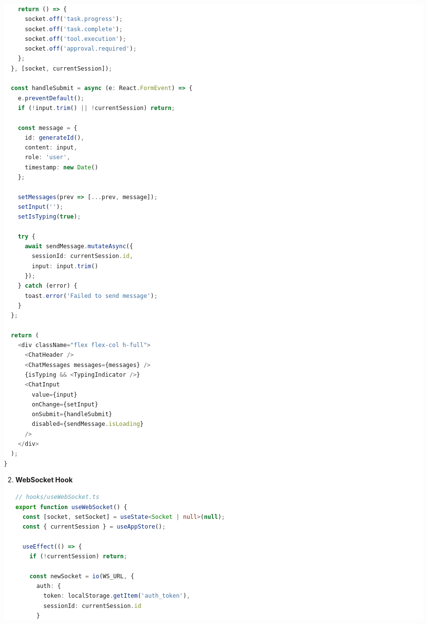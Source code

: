    ```typescript
       return () => {
         socket.off('task.progress');
         socket.off('task.complete');
         socket.off('tool.execution');
         socket.off('approval.required');
       };
     }, [socket, currentSession]);
     
     const handleSubmit = async (e: React.FormEvent) => {
       e.preventDefault();
       if (!input.trim() || !currentSession) return;
       
       const message = {
         id: generateId(),
         content: input,
         role: 'user',
         timestamp: new Date()
       };
       
       setMessages(prev => [...prev, message]);
       setInput('');
       setIsTyping(true);
       
       try {
         await sendMessage.mutateAsync({
           sessionId: currentSession.id,
           input: input.trim()
         });
       } catch (error) {
         toast.error('Failed to send message');
       }
     };
     
     return (
       <div className="flex flex-col h-full">
         <ChatHeader />
         <ChatMessages messages={messages} />
         {isTyping && <TypingIndicator />}
         <ChatInput 
           value={input}
           onChange={setInput}
           onSubmit={handleSubmit}
           disabled={sendMessage.isLoading}
         />
       </div>
     );
   }
   ```

2. **WebSocket Hook**
   ```typescript
   // hooks/useWebSocket.ts
   export function useWebSocket() {
     const [socket, setSocket] = useState<Socket | null>(null);
     const { currentSession } = useAppStore();
     
     useEffect(() => {
       if (!currentSession) return;
       
       const newSocket = io(WS_URL, {
         auth: {
           token: localStorage.getItem('auth_token'),
           sessionId: currentSession.id
         }
   ```